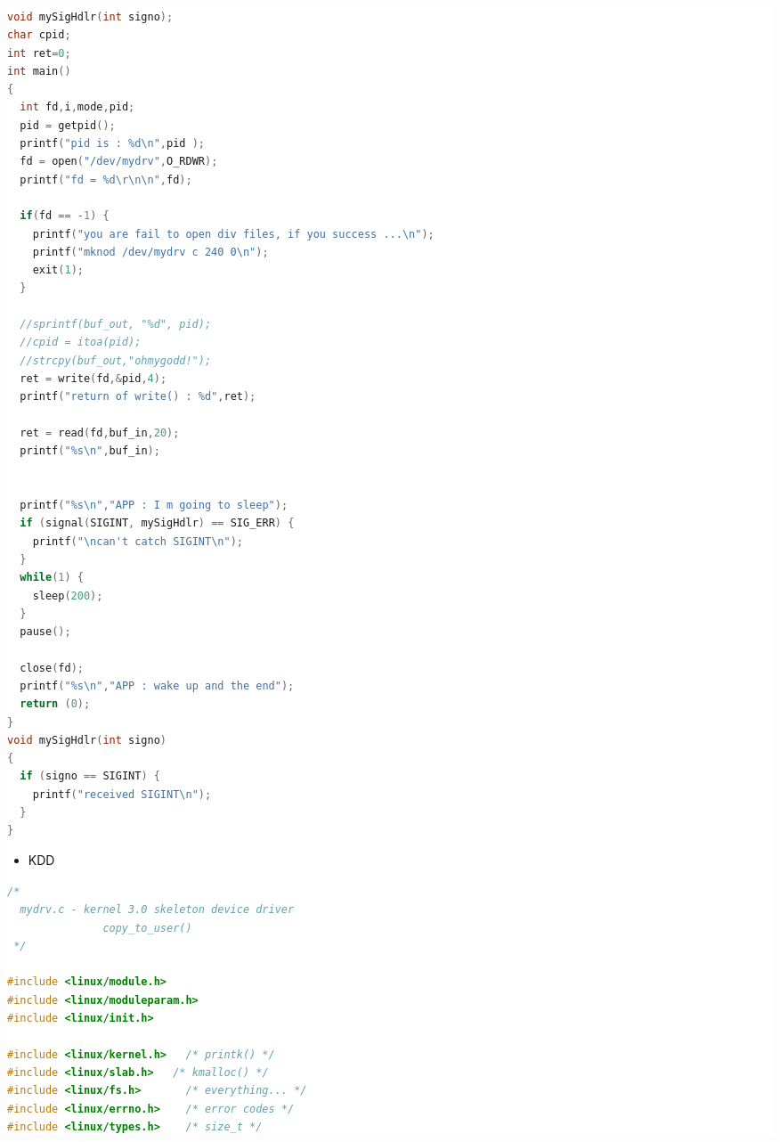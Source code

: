 ```cpp
void mySigHdlr(int signo);
char cpid;
int ret=0;
int main()
{
  int fd,i,mode,pid;
  pid = getpid();
  printf("pid is : %d\n",pid );
  fd = open("/dev/mydrv",O_RDWR);
  printf("fd = %d\r\n\n",fd);

  if(fd == -1) {
  	printf("you are fail to open div files, if you success ...\n");
  	printf("mknod /dev/mydrv c 240 0\n");
  	exit(1);
  }

  //sprintf(buf_out, "%d", pid);
  //cpid = itoa(pid);
  //strcpy(buf_out,"ohmygodd!");
  ret = write(fd,&pid,4);
  printf("return of write() : %d",ret);
  
  ret = read(fd,buf_in,20);
  printf("%s\n",buf_in);


  printf("%s\n","APP : I m going to sleep");
  if (signal(SIGINT, mySigHdlr) == SIG_ERR) {
    printf("\ncan't catch SIGINT\n");
  }
  while(1) {
  	sleep(200);
  }
  pause();

  close(fd);
  printf("%s\n","APP : wake up and the end");
  return (0);
}
void mySigHdlr(int signo)
{
  if (signo == SIGINT) {
    printf("received SIGINT\n");
  }
}
```
- KDD
```cpp
/*
  mydrv.c - kernel 3.0 skeleton device driver
               copy_to_user()
 */

#include <linux/module.h>
#include <linux/moduleparam.h>
#include <linux/init.h>

#include <linux/kernel.h>   /* printk() */
#include <linux/slab.h>   /* kmalloc() */
#include <linux/fs.h>       /* everything... */
#include <linux/errno.h>    /* error codes */
#include <linux/types.h>    /* size_t */
```